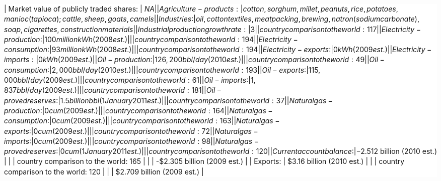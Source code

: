 | Market value of publicly traded shares: | $NA |
| Agriculture - products: | cotton, sorghum, millet, peanuts, rice, potatoes, manioc (tapioca); cattle, sheep, goats, camels |
| Industries: | oil, cotton textiles, meatpacking, brewing, natron (sodium carbonate), soap, cigarettes, construction materials |
| Industrial production growth rate: | 3% (2010 est.) |
| | country comparison to the world: 117 |
| Electricity - production: | 100 million kWh (2008 est.) |
| | country comparison to the world: 194 |
| Electricity - consumption: | 93 million kWh (2008 est.) |
| | country comparison to the world: 194 |
| Electricity - exports: | 0 kWh (2009 est.) |
| Electricity - imports: | 0 kWh (2009 est.) |
| Oil - production: | 126,200 bbl/day (2010 est.) |
| | country comparison to the world: 49 |
| Oil - consumption: | 2,000 bbl/day (2010 est.) |
| | country comparison to the world: 193 |
| Oil - exports: | 115,000 bbl/day (2009 est.) |
| | country comparison to the world: 61 |
| Oil - imports: | 1,837 bbl/day (2009 est.) |
| | country comparison to the world: 181 |
| Oil - proved reserves: | 1.5 billion bbl (1 January 2011 est.) |
| | country comparison to the world: 37 |
| Natural gas - production: | 0 cu m (2009 est.) |
| | country comparison to the world: 164 |
| Natural gas - consumption: | 0 cu m (2009 est.) |
| | country comparison to the world: 163 |
| Natural gas - exports: | 0 cu m (2009 est.) |
| | country comparison to the world: 72 |
| Natural gas - imports: | 0 cu m (2009 est.) |
| | country comparison to the world: 98 |
| Natural gas - proved reserves: | 0 cu m (1 January 2011 est.) |
| | country comparison to the world: 120 |
| Current account balance: | -$2.512 billion (2010 est.) |
| | country comparison to the world: 165 |
| | -$2.305 billion (2009 est.) |
| Exports: | $3.16 billion (2010 est.) |
| | country comparison to the world: 120 |
| | $2.709 billion (2009 est.) |